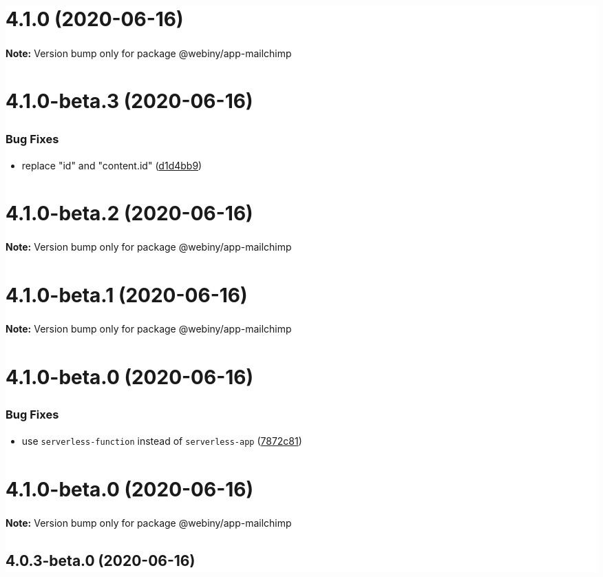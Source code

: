 
# 4.1.0 (2020-06-16)

**Note:** Version bump only for package @webiny/app-mailchimp





# 4.1.0-beta.3 (2020-06-16)


### Bug Fixes

* replace "id" and "content.id" ([d1d4bb9](https://github.com/webiny/webiny-js/commit/d1d4bb909d99b2b94678dcf3071b77a379687056))





# 4.1.0-beta.2 (2020-06-16)

**Note:** Version bump only for package @webiny/app-mailchimp





# 4.1.0-beta.1 (2020-06-16)

**Note:** Version bump only for package @webiny/app-mailchimp





# 4.1.0-beta.0 (2020-06-16)


### Bug Fixes

* use `serverless-function` instead of `serverless-app` ([7872c81](https://github.com/webiny/webiny-js/commit/7872c816d47d763c79a1139744c7400a8895a3fb))





# 4.1.0-beta.0 (2020-06-16)

**Note:** Version bump only for package @webiny/app-mailchimp





## 4.0.3-beta.0 (2020-06-16)
